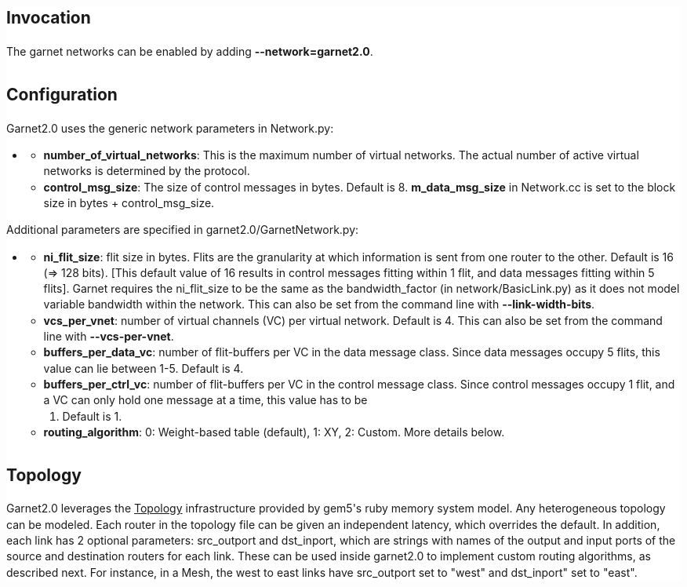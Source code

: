 ## Invocation

The garnet networks can be enabled by adding **--network=garnet2.0**.

## Configuration

Garnet2.0 uses the generic network parameters in Network.py:

  -   - **number_of_virtual_networks**: This is the maximum number of
        virtual networks. The actual number of active virtual networks
        is determined by the protocol.
      - **control_msg_size**: The size of control messages in bytes.
        Default is 8. **m_data_msg_size** in Network.cc is set to the
        block size in bytes + control_msg_size.

Additional parameters are specified in garnet2.0/GarnetNetwork.py:

  -   - **ni_flit_size**: flit size in bytes. Flits are the
        granularity at which information is sent from one router to the
        other. Default is 16 (=\> 128 bits). \[This default value of 16
        results in control messages fitting within 1 flit, and data
        messages fitting within 5 flits\]. Garnet requires the
        ni_flit_size to be the same as the bandwidth_factor (in
        network/BasicLink.py) as it does not model variable bandwidth
        within the network. This can also be set from the command line
        with **--link-width-bits**.
      - **vcs_per_vnet**: number of virtual channels (VC) per virtual
        network. Default is 4. This can also be set from the command
        line with **--vcs-per-vnet**.
      - **buffers_per_data_vc**: number of flit-buffers per VC in the
        data message class. Since data messages occupy 5 flits, this
        value can lie between 1-5. Default is 4.
      - **buffers_per_ctrl_vc**: number of flit-buffers per VC in the
        control message class. Since control messages occupy 1 flit, and
        a VC can only hold one message at a time, this value has to be
        1. Default is 1.
      - **routing_algorithm**: 0: Weight-based table (default), 1: XY,
        2: Custom. More details below.

## Topology

Garnet2.0 leverages the
[Topology](interconnection-network#Topology "wikilink") infrastructure
provided by gem5's ruby memory system model. Any heterogeneous topology
can be modeled. Each router in the topology file can be given an
independent latency, which overrides the default. In addition, each link
has 2 optional parameters: src_outport and dst_inport, which are
strings with names of the output and input ports of the source and
destination routers for each link. These can be used inside garnet2.0 to
implement custom routing algorithms, as described next. For instance, in
a Mesh, the west to east links have src_outport set to "west" and
dst_inport" set to "east".
